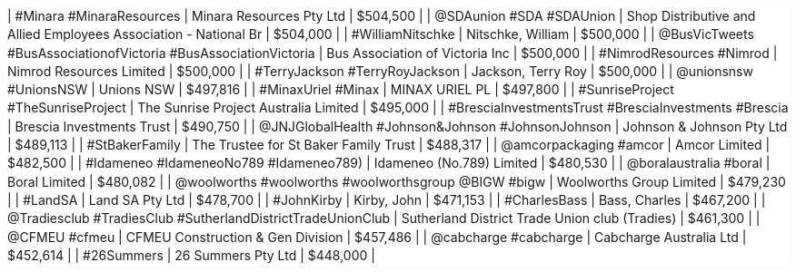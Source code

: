 | #Minara #MinaraResources                                                                                        | Minara Resources Pty Ltd                                                                                              | $504,500        |
| @SDAunion #SDA #SDAUnion                                                                                        | Shop Distributive and Allied Employees Association - National Br                                                      | $504,000        |
| #WilliamNitschke                                                                                                | Nitschke, William                                                                                                     | $500,000        |
| @BusVicTweets #BusAssociationofVictoria #BusAssociationVictoria                                                 | Bus Association of Victoria Inc                                                                                       | $500,000        |
| #NimrodResources #Nimrod                                                                                        | Nimrod Resources Limited                                                                                              | $500,000        |
| #TerryJackson #TerryRoyJackson                                                                                  | Jackson, Terry Roy                                                                                                    | $500,000        |
| @unionsnsw #UnionsNSW                                                                                           | Unions NSW                                                                                                            | $497,816        |
| #MinaxUriel #Minax                                                                                              | MINAX URIEL PL                                                                                                        | $497,800        |
| #SunriseProject #TheSunriseProject                                                                              | The Sunrise Project Australia Limited                                                                                 | $495,000        |
| #BresciaInvestmentsTrust #BresciaInvestments #Brescia                                                           | Brescia Investments Trust                                                                                             | $490,750        |
| @JNJGlobalHealth #Johnson&Johnson #JohnsonJohnson                                                               | Johnson & Johnson Pty Ltd                                                                                             | $489,113        |
| #StBakerFamily                                                                                                  | The Trustee for St Baker Family Trust                                                                                 | $488,317        |
| @amcorpackaging #amcor                                                                                          | Amcor Limited                                                                                                         | $482,500        |
| #Idameneo #IdameneoNo789 #Idameneo789)                                                                          | Idameneo (No.789) Limited                                                                                             | $480,530        |
| @boralaustralia #boral                                                                                          | Boral Limited                                                                                                         | $480,082        |
| @woolworths #woolworths #woolworthsgroup @BIGW #bigw                                                            | Woolworths Group Limited                                                                                              | $479,230        |
| #LandSA                                                                                                         | Land SA Pty Ltd                                                                                                       | $478,700        |
| #JohnKirby                                                                                                      | Kirby, John                                                                                                           | $471,153        |
| #CharlesBass                                                                                                    | Bass, Charles                                                                                                         | $467,200        |
| @Tradiesclub #TradiesClub #SutherlandDistrictTradeUnionClub                                                     | Sutherland District Trade Union club (Tradies)                                                                        | $461,300        |
| @CFMEU #cfmeu                                                                                                   | CFMEU Construction & Gen Division                                                                                     | $457,486        |
| @cabcharge #cabcharge                                                                                           | Cabcharge Australia Ltd                                                                                               | $452,614        |
| #26Summers                                                                                                      | 26 Summers Pty Ltd                                                                                                    | $448,000        |